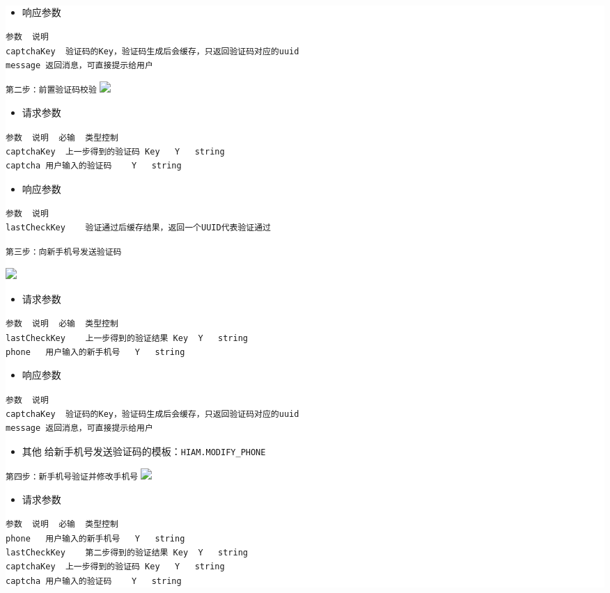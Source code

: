 - 响应参数
```
参数	说明
captchaKey	验证码的Key，验证码生成后会缓存，只返回验证码对应的uuid
message	返回消息，可直接提示给用户
```

`第二步：前置验证码校验`
![](https://img2018.cnblogs.com/blog/1231979/201910/1231979-20191014103714621-1322020573.png)

- 请求参数
```
参数	说明	必输	类型控制
captchaKey	上一步得到的验证码 Key	Y	string
captcha	用户输入的验证码	Y	string
```

- 响应参数
```
参数	说明
lastCheckKey	验证通过后缓存结果，返回一个UUID代表验证通过
```

`第三步：向新手机号发送验证码`

![](https://img2018.cnblogs.com/blog/1231979/201910/1231979-20191014103843593-1024229278.png)

- 请求参数
```
参数	说明	必输	类型控制
lastCheckKey	上一步得到的验证结果 Key	Y	string
phone	用户输入的新手机号	Y	string
```

- 响应参数
```
参数	说明
captchaKey	验证码的Key，验证码生成后会缓存，只返回验证码对应的uuid
message	返回消息，可直接提示给用户
```

- 其他
给新手机号发送验证码的模板：`HIAM.MODIFY_PHONE`


`第四步：新手机号验证并修改手机号`
![](https://img2018.cnblogs.com/blog/1231979/201910/1231979-20191014112012860-742773248.png)

- 请求参数
```
参数	说明	必输	类型控制
phone	用户输入的新手机号	Y	string
lastCheckKey	第二步得到的验证结果 Key	Y	string
captchaKey	上一步得到的验证码 Key	Y	string
captcha	用户输入的验证码	Y	string
```
